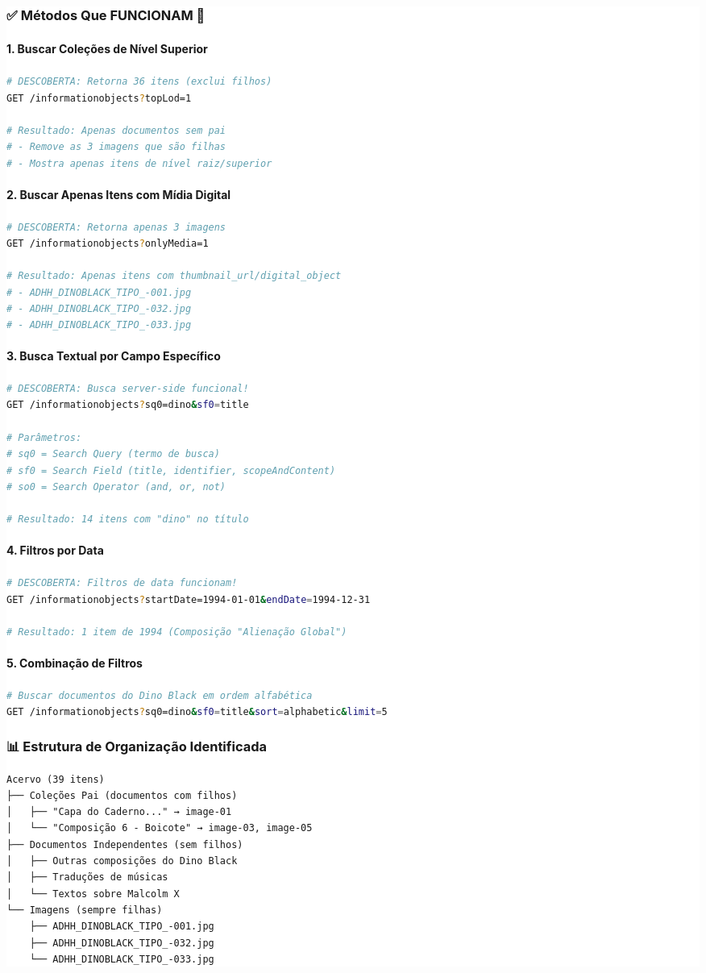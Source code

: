 ### ✅ **Métodos Que FUNCIONAM** 🎉

#### **1. Buscar Coleções de Nível Superior**
```bash
# DESCOBERTA: Retorna 36 itens (exclui filhos)
GET /informationobjects?topLod=1

# Resultado: Apenas documentos sem pai
# - Remove as 3 imagens que são filhas
# - Mostra apenas itens de nível raiz/superior
```

#### **2. Buscar Apenas Itens com Mídia Digital**
```bash
# DESCOBERTA: Retorna apenas 3 imagens
GET /informationobjects?onlyMedia=1

# Resultado: Apenas itens com thumbnail_url/digital_object
# - ADHH_DINOBLACK_TIPO_-001.jpg
# - ADHH_DINOBLACK_TIPO_-032.jpg  
# - ADHH_DINOBLACK_TIPO_-033.jpg
```

#### **3. Busca Textual por Campo Específico**
```bash
# DESCOBERTA: Busca server-side funcional!
GET /informationobjects?sq0=dino&sf0=title

# Parâmetros:
# sq0 = Search Query (termo de busca)
# sf0 = Search Field (title, identifier, scopeAndContent)
# so0 = Search Operator (and, or, not)

# Resultado: 14 itens com "dino" no título
```

#### **4. Filtros por Data**
```bash
# DESCOBERTA: Filtros de data funcionam!
GET /informationobjects?startDate=1994-01-01&endDate=1994-12-31

# Resultado: 1 item de 1994 (Composição "Alienação Global")
```

#### **5. Combinação de Filtros**
```bash
# Buscar documentos do Dino Black em ordem alfabética
GET /informationobjects?sq0=dino&sf0=title&sort=alphabetic&limit=5
```

### 📊 **Estrutura de Organização Identificada**

```
Acervo (39 itens)
├── Coleções Pai (documentos com filhos)
│   ├── "Capa do Caderno..." → image-01
│   └── "Composição 6 - Boicote" → image-03, image-05
├── Documentos Independentes (sem filhos)
│   ├── Outras composições do Dino Black
│   ├── Traduções de músicas
│   └── Textos sobre Malcolm X
└── Imagens (sempre filhas)
    ├── ADHH_DINOBLACK_TIPO_-001.jpg
    ├── ADHH_DINOBLACK_TIPO_-032.jpg
    └── ADHH_DINOBLACK_TIPO_-033.jpg
```